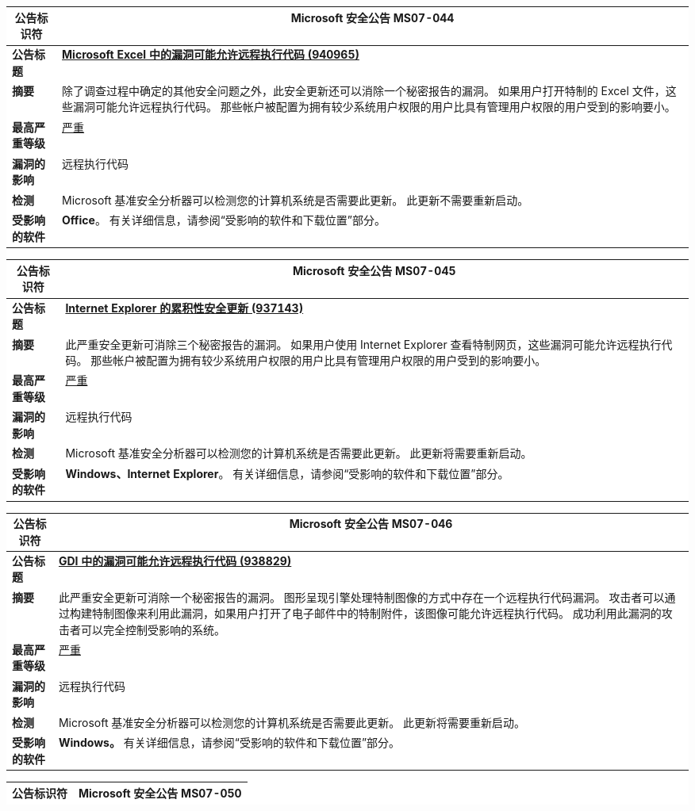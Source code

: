 | 公告标识符       | Microsoft 安全公告 MS07-044                                                                                                                                                                                                     |
|------------------|---------------------------------------------------------------------------------------------------------------------------------------------------------------------------------------------------------------------------------|
| **公告标题**     | [**Microsoft Excel 中的漏洞可能允许远程执行代码 (940965)**](https://technet.microsoft.com/security/bulletin/ms07-044)                                                                                                            |
| **摘要**         | 除了调查过程中确定的其他安全问题之外，此安全更新还可以消除一个秘密报告的漏洞。 如果用户打开特制的 Excel 文件，这些漏洞可能允许远程执行代码。 那些帐户被配置为拥有较少系统用户权限的用户比具有管理用户权限的用户受到的影响要小。 |
| **最高严重等级** | [严重](https://go.microsoft.com/fwlink/?linkid=21140)                                                                                                                                                                            |
| **漏洞的影响**   | 远程执行代码                                                                                                                                                                                                                    |
| **检测**         | Microsoft 基准安全分析器可以检测您的计算机系统是否需要此更新。 此更新不需要重新启动。                                                                                                                                           |
| **受影响的软件** | **Office**。 有关详细信息，请参阅“受影响的软件和下载位置”部分。                                                                                                                                                                 |

| 公告标识符       | Microsoft 安全公告 MS07-045                                                                                                                                                                             |
|------------------|---------------------------------------------------------------------------------------------------------------------------------------------------------------------------------------------------------|
| **公告标题**     | [**Internet Explorer 的累积性安全更新 (937143)**](https://technet.microsoft.com/security/bulletin/ms07-045)                                                                                              |
| **摘要**         | 此严重安全更新可消除三个秘密报告的漏洞。 如果用户使用 Internet Explorer 查看特制网页，这些漏洞可能允许远程执行代码。 那些帐户被配置为拥有较少系统用户权限的用户比具有管理用户权限的用户受到的影响要小。 |
| **最高严重等级** | [严重](https://go.microsoft.com/fwlink/?linkid=21140)                                                                                                                                                    |
| **漏洞的影响**   | 远程执行代码                                                                                                                                                                                            |
| **检测**         | Microsoft 基准安全分析器可以检测您的计算机系统是否需要此更新。 此更新将需要重新启动。                                                                                                                   |
| **受影响的软件** | **Windows、Internet Explorer**。 有关详细信息，请参阅“受影响的软件和下载位置”部分。                                                                                                                     |

| 公告标识符       | Microsoft 安全公告 MS07-046                                                                                                                                                                                                                                   |
|------------------|---------------------------------------------------------------------------------------------------------------------------------------------------------------------------------------------------------------------------------------------------------------|
| **公告标题**     | [**GDI 中的漏洞可能允许远程执行代码 (938829)**](https://technet.microsoft.com/security/bulletin/ms07-046)                                                                                                                                                      |
| **摘要**         | 此严重安全更新可消除一个秘密报告的漏洞。 图形呈现引擎处理特制图像的方式中存在一个远程执行代码漏洞。 攻击者可以通过构建特制图像来利用此漏洞，如果用户打开了电子邮件中的特制附件，该图像可能允许远程执行代码。 成功利用此漏洞的攻击者可以完全控制受影响的系统。 |
| **最高严重等级** | [严重](https://go.microsoft.com/fwlink/?linkid=21140)                                                                                                                                                                                                          |
| **漏洞的影响**   | 远程执行代码                                                                                                                                                                                                                                                  |
| **检测**         | Microsoft 基准安全分析器可以检测您的计算机系统是否需要此更新。 此更新将需要重新启动。                                                                                                                                                                         |
| **受影响的软件** | **Windows。** 有关详细信息，请参阅“受影响的软件和下载位置”部分。                                                                                                                                                                                              |

| 公告标识符       | Microsoft 安全公告 MS07-050                                                                                                                                                                                                         |
|------------------|-------------------------------------------------------------------------------------------------------------------------------------------------------------------------------------------------------------------------------------|